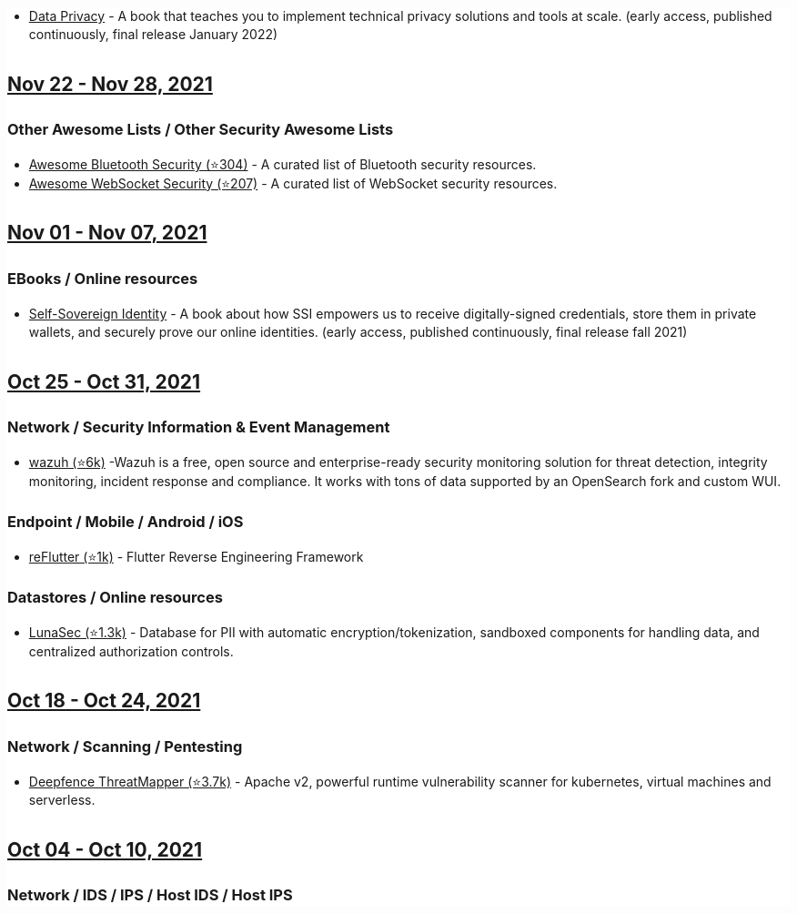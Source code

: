 *   [Data Privacy](https://www.manning.com/books/data-privacy) - A book that teaches you to implement technical privacy solutions and tools at scale. (early access, published continuously, final release January 2022)

## [Nov 22 - Nov 28, 2021](/content/2021/47/README.md)

### Other Awesome Lists / Other Security Awesome Lists

*   [Awesome Bluetooth Security (⭐304)](https://github.com/engn33r/awesome-bluetooth-security) - A curated list of Bluetooth security resources.
*   [Awesome WebSocket Security (⭐207)](https://github.com/PalindromeLabs/awesome-websocket-security) - A curated list of WebSocket security resources.

## [Nov 01 - Nov 07, 2021](/content/2021/44/README.md)

### EBooks / Online resources

*   [Self-Sovereign Identity](https://www.manning.com/books/self-sovereign-identity) - A book about how SSI empowers us to receive digitally-signed credentials, store them in private wallets, and securely prove our online identities. (early access, published continuously, final release fall 2021)

## [Oct 25 - Oct 31, 2021](/content/2021/43/README.md)

### Network / Security Information & Event Management

*   [wazuh (⭐6k)](https://github.com/wazuh/wazuh) -Wazuh is a free, open source and enterprise-ready security monitoring solution for threat detection, integrity monitoring, incident response and compliance. It works with tons of data supported by an OpenSearch fork and custom WUI.

### Endpoint / Mobile / Android / iOS

*   [reFlutter (⭐1k)](https://github.com/ptswarm/reFlutter) - Flutter Reverse Engineering Framework

### Datastores / Online resources

*   [LunaSec (⭐1.3k)](https://github.com/lunasec-io/lunasec) - Database for PII with automatic encryption/tokenization, sandboxed components for handling data, and centralized authorization controls.

## [Oct 18 - Oct 24, 2021](/content/2021/42/README.md)

### Network / Scanning / Pentesting

*   [Deepfence ThreatMapper (⭐3.7k)](https://github.com/deepfence/ThreatMapper) - Apache v2, powerful runtime vulnerability scanner for kubernetes, virtual machines and serverless.

## [Oct 04 - Oct 10, 2021](/content/2021/40/README.md)

### Network / IDS / IPS / Host IDS / Host IPS
